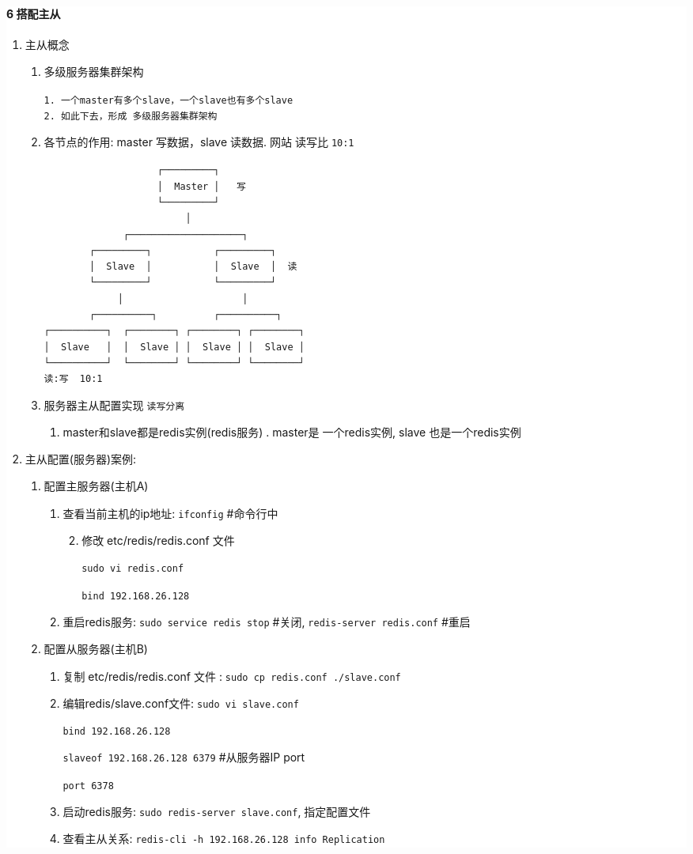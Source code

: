 #### 6 搭配主从

 1. 主从概念

     1. 多级服务器集群架构

         	1. 一个master有多个slave，一个slave也有多个slave
         	2. 如此下去，形成 多级服务器集群架构

     2. 各节点的作用: master 写数据，slave 读数据. 网站 读写比 `10:1`

        ```
        					┌─────────┐
                            │  Master │   写
                            └─────────┘
                                 │
                      ┌────────────────────┐    
             	┌─────────┐           ┌─────────┐
                │  Slave  │           │  Slave  │  读
                └─────────┘           └─────────┘
                     │                     │
                ┌──────────┐          ┌──────────┐ 
        ┌──────────┐  ┌────────┐ ┌────────┐ ┌────────┐ 
        │  Slave   │  │  Slave │ │  Slave │ │  Slave │
        └──────────┘  └────────┘ └────────┘ └────────┘
        读:写  10:1
        ```

     3. 服务器主从配置实现 `读写分离`

         1. master和slave都是redis实例(redis服务) . master是 一个redis实例, slave 也是一个redis实例

 2. 主从配置(服务器)案例:

     1. 配置主服务器(主机A) 

         1. 查看当前主机的ip地址: `ifconfig`  #命令行中

            2. 修改 etc/redis/redis.conf 文件

                  `sudo vi redis.conf`

                  `bind 192.168.26.128`

         3. 重启redis服务:    `sudo service redis stop`  #关闭,    `redis-server redis.conf`  #重启

     2. 配置从服务器(主机B)

         1. 复制 etc/redis/redis.conf 文件 : 	`sudo cp redis.conf ./slave.conf`

         2. 编辑redis/slave.conf文件:    `sudo vi slave.conf`

               `bind 192.168.26.128`

               `slaveof 192.168.26.128 6379`  #从服务器IP port

               `port 6378`

         3. 启动redis服务:    `sudo redis-server slave.conf`,  指定配置文件

         4. 查看主从关系:    `redis-cli -h 192.168.26.128 info Replication`
